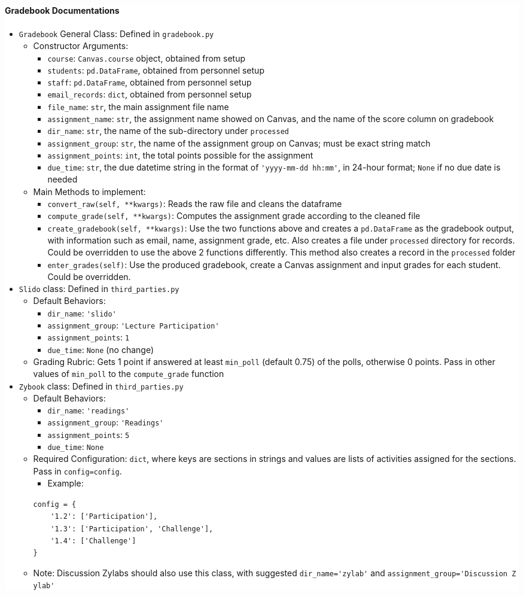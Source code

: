 #### Gradebook Documentations
- `Gradebook` General Class: Defined in `gradebook.py`
  - Constructor Arguments:
    - `course`: `Canvas.course` object, obtained from setup
    - `students`: `pd.DataFrame`, obtained from personnel setup
    - `staff`: `pd.DataFrame`, obtained from personnel setup
    - `email_records`: `dict`, obtained from personnel setup
    - `file_name`: `str`, the main assignment file name
    - `assignment_name`: `str`, the assignment name showed on Canvas, and the name of the score column on gradebook
    - `dir_name`: `str`, the name of the sub-directory under `processed`
    - `assignment_group`: `str`, the name of the assignment group on Canvas; must be exact string match
    - `assignment_points`: `int`, the total points possible for the assignment
    - `due_time`: `str`, the due datetime string in the format of `'yyyy-mm-dd hh:mm'`, in 24-hour format; `None` if no due date is needed
  - Main Methods to implement:
    - `convert_raw(self, **kwargs)`: Reads the raw file and cleans the dataframe
    - `compute_grade(self, **kwargs)`: Computes the assignment grade according to the cleaned file
    - `create_gradebook(self, **kwargs)`: Use the two functions above and creates a `pd.DataFrame` as the gradebook output, with information such as email, name, assignment grade, etc. Also creates a file under `processed` directory for records. Could be overridden to use the above 2 functions differently. This method also creates a record in the `processed` folder
    - `enter_grades(self)`: Use the produced gradebook, create a Canvas assignment and input grades for each student. Could be overridden.
- `Slido` class: Defined in `third_parties.py`
  - Default Behaviors:
    - `dir_name`: `'slido'`
    - `assignment_group`: `'Lecture Participation'`
    - `assignment_points`: `1`
    - `due_time`: `None` (no change)
  - Grading Rubric: Gets 1 point if answered at least `min_poll` (default 0.75) of the polls, otherwise 0 points. Pass in other values of `min_poll` to the `compute_grade` function
- `Zybook` class: Defined in `third_parties.py`
  - Default Behaviors:
    - `dir_name`: `'readings'`
    - `assignment_group`: `'Readings'`
    - `assignment_points`: `5`
    - `due_time`: `None`
  - Required Configuration: `dict`, where keys are sections in strings and values are lists of activities assigned for the sections. Pass in `config=config`.
    - Example:
    ```
    config = {
        '1.2': ['Participation'],
        '1.3': ['Participation', 'Challenge'],
        '1.4': ['Challenge']
    }
    ```
  - Note: Discussion Zylabs should also use this class, with suggested `dir_name='zylab'` and `assignment_group='Discussion Zylab'`
